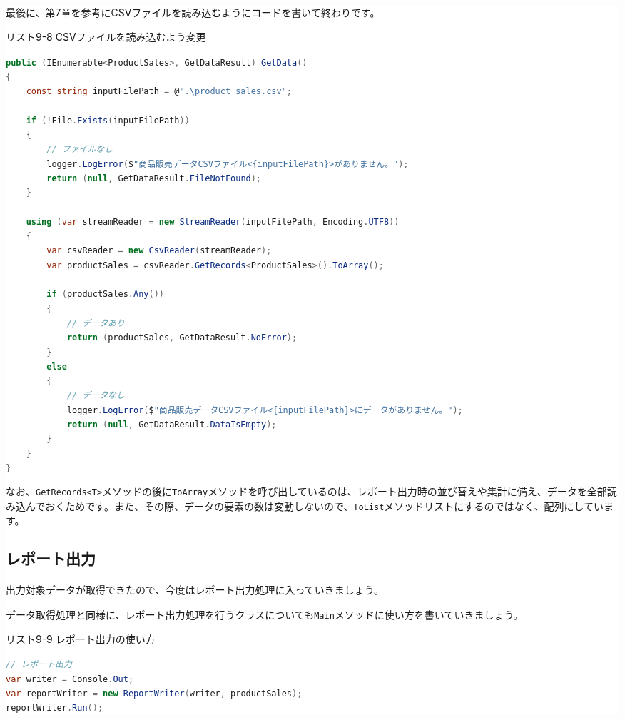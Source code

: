 最後に、第7章を参考にCSVファイルを読み込むようにコードを書いて終わりです。

リスト9-8 CSVファイルを読み込むよう変更

```csharp
public (IEnumerable<ProductSales>, GetDataResult) GetData()
{
    const string inputFilePath = @".\product_sales.csv";

    if (!File.Exists(inputFilePath))
    {
        // ファイルなし
        logger.LogError($"商品販売データCSVファイル<{inputFilePath}>がありません。");
        return (null, GetDataResult.FileNotFound);
    }

    using (var streamReader = new StreamReader(inputFilePath, Encoding.UTF8))
    {
        var csvReader = new CsvReader(streamReader);
        var productSales = csvReader.GetRecords<ProductSales>().ToArray();

        if (productSales.Any())
        {
            // データあり
            return (productSales, GetDataResult.NoError);
        }
        else
        {
            // データなし
            logger.LogError($"商品販売データCSVファイル<{inputFilePath}>にデータがありません。");
            return (null, GetDataResult.DataIsEmpty);
        }
    }
}
```

なお、`GetRecords<T>`メソッドの後に`ToArray`メソッドを呼び出しているのは、レポート出力時の並び替えや集計に備え、データを全部読み込んでおくためです。また、その際、データの要素の数は変動しないので、`ToList`メソッドリストにするのではなく、配列にしています。


レポート出力
-----

出力対象データが取得できたので、今度はレポート出力処理に入っていきましょう。

データ取得処理と同様に、レポート出力処理を行うクラスについても`Main`メソッドに使い方を書いていきましょう。

リスト9-9 レポート出力の使い方

```csharp
// レポート出力
var writer = Console.Out;
var reportWriter = new ReportWriter(writer, productSales);
reportWriter.Run();
```
